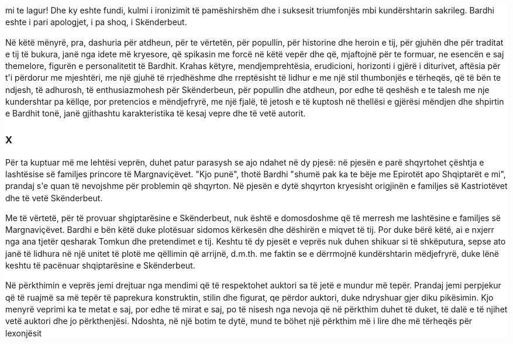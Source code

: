 mi te lagur! Dhe ky eshte fundi, kulmi i ironizimit të
pamëshirshëm dhe i suksesit triumfonjës mbi kundërshtarin
sakrileg. Bardhi eshte i pari apologjet, i pa shoq, i
Skënderbeut.

Në këtë mënyrë, pra, dashuria për atdheun, për te vërtetën,
për popullin, për historine dhe heroin e tij, për gjuhën
dhe për traditat e tij të bukura, janë nga idete më
kryesore, që spikasin me forcë në këtë vepër dhe që, mjaftojnë
për te formuar, ne esencën e saj themelore, figurën e
personalitetit të Bardhit. Krahas këtyre, mendjemprehtësia,
erudicioni, horizonti i gjërë i diturivet, aftësia për
t'i përdorur me mjeshtëri, me një gjuhë të rrjedhëshme
dhe rreptësisht të lidhur e me një stil thumbonjës e tërheqës,
që të bën te ndjesh, të adhurosh, të enthusiazmohesh
për Skënderbeun, për popullin dhe atdheun, por edhe të
qeshësh e te talesh me nje kundershtar pa këllqe,
por pretencios e mëndjefryrë, me një fjalë, të jetosh
e të kuptosh në thellësi e gjërësi mëndjen dhe shpirtin e
Bardhit tonë, janë gjithashtu karakteristika të kesaj vepre
dhe të vetë autorit.


### X

Për ta kuptuar më me lehtësi veprën, duhet patur parasysh
se ajo ndahet në dy pjesë: në pjesën e parë shqyrtohet
çështja e lashtësise së familjes princore të Margnaviçëvet.
"Kjo punë", thotë Bardhi "shumë pak ka te bëje me Epirotët apo Shqiptarët e mi",
prandaj s'e quan të nevojshme për problemin që shqyrton. Në pjesën
e dytë shqyrton kryesisht origjinën e familjes së Kastriotëvet
dhe të vetë Skënderbeut.


Me të vërtetë, për të provuar shgiptarësine e Skënderbeut,
nuk është e domosdoshme që të merresh me lashtësine e
familjes së Margnaviçëvet. Bardhi e bën këtë duke plotësuar
sidomos kërkesën dhe dëshirën e miqvet të
tij. Por duke bërë këtë, ai e nxjerr nga ana tjetër qesharak
Tomkun dhe pretendimet e tij. Keshtu të dy pjesët e veprës
nuk duhen shikuar si të shkëputura, sepse ato janë të
lidhura në një unitet të plotë me qëllimin që arrijnë,
d.m.th. me faktin se e dërrmojnë kundërshtarin mëdjefryrë,
duke lënë keshtu të pacënuar shqiptarësine e Skënderbeut.


Në përkthimin e veprës jemi drejtuar nga mendimi që
të respektohet auktori sa të jetë e mundur më tepër.
Prandaj jemi perpjekur që të ruajmë sa më tepër të paprekura konstruktin,
stilin dhe figurat, qe përdor auktori, duke ndryshuar gjer
diku pikësimin. Kjo menyrë veprimi ka
te metat e saj, por edhe të mirat e saj, po të nisesh nga
nevoja që në përkthim duhet të duket, të dalë e të njihet
vetë auktori dhe jo përkthenjësi. Ndoshta, në një botim
te dytë, mund te böhet një përkthim më i lire dhe më tërheqës
për lexonjësit
